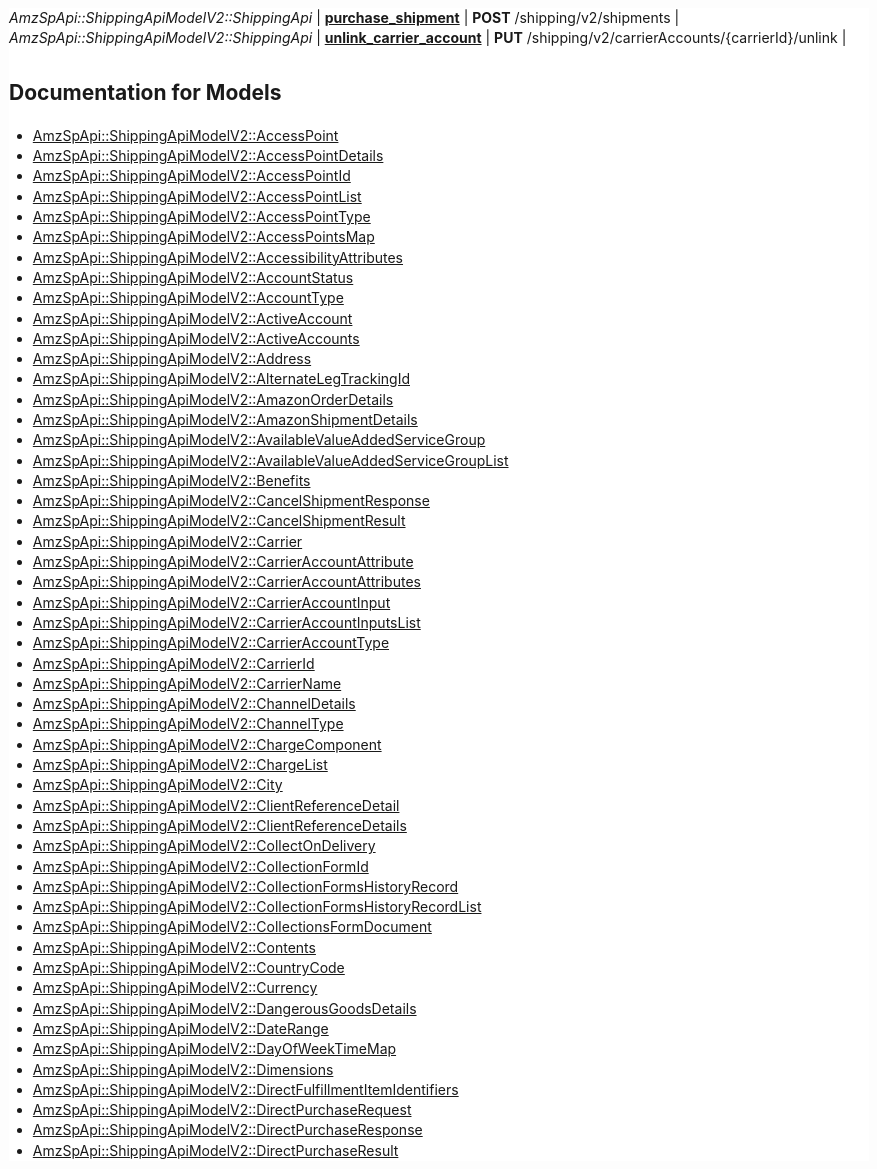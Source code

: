 *AmzSpApi::ShippingApiModelV2::ShippingApi* | [**purchase_shipment**](docs/ShippingApi.md#purchase_shipment) | **POST** /shipping/v2/shipments | 
*AmzSpApi::ShippingApiModelV2::ShippingApi* | [**unlink_carrier_account**](docs/ShippingApi.md#unlink_carrier_account) | **PUT** /shipping/v2/carrierAccounts/{carrierId}/unlink | 

## Documentation for Models

 - [AmzSpApi::ShippingApiModelV2::AccessPoint](docs/AccessPoint.md)
 - [AmzSpApi::ShippingApiModelV2::AccessPointDetails](docs/AccessPointDetails.md)
 - [AmzSpApi::ShippingApiModelV2::AccessPointId](docs/AccessPointId.md)
 - [AmzSpApi::ShippingApiModelV2::AccessPointList](docs/AccessPointList.md)
 - [AmzSpApi::ShippingApiModelV2::AccessPointType](docs/AccessPointType.md)
 - [AmzSpApi::ShippingApiModelV2::AccessPointsMap](docs/AccessPointsMap.md)
 - [AmzSpApi::ShippingApiModelV2::AccessibilityAttributes](docs/AccessibilityAttributes.md)
 - [AmzSpApi::ShippingApiModelV2::AccountStatus](docs/AccountStatus.md)
 - [AmzSpApi::ShippingApiModelV2::AccountType](docs/AccountType.md)
 - [AmzSpApi::ShippingApiModelV2::ActiveAccount](docs/ActiveAccount.md)
 - [AmzSpApi::ShippingApiModelV2::ActiveAccounts](docs/ActiveAccounts.md)
 - [AmzSpApi::ShippingApiModelV2::Address](docs/Address.md)
 - [AmzSpApi::ShippingApiModelV2::AlternateLegTrackingId](docs/AlternateLegTrackingId.md)
 - [AmzSpApi::ShippingApiModelV2::AmazonOrderDetails](docs/AmazonOrderDetails.md)
 - [AmzSpApi::ShippingApiModelV2::AmazonShipmentDetails](docs/AmazonShipmentDetails.md)
 - [AmzSpApi::ShippingApiModelV2::AvailableValueAddedServiceGroup](docs/AvailableValueAddedServiceGroup.md)
 - [AmzSpApi::ShippingApiModelV2::AvailableValueAddedServiceGroupList](docs/AvailableValueAddedServiceGroupList.md)
 - [AmzSpApi::ShippingApiModelV2::Benefits](docs/Benefits.md)
 - [AmzSpApi::ShippingApiModelV2::CancelShipmentResponse](docs/CancelShipmentResponse.md)
 - [AmzSpApi::ShippingApiModelV2::CancelShipmentResult](docs/CancelShipmentResult.md)
 - [AmzSpApi::ShippingApiModelV2::Carrier](docs/Carrier.md)
 - [AmzSpApi::ShippingApiModelV2::CarrierAccountAttribute](docs/CarrierAccountAttribute.md)
 - [AmzSpApi::ShippingApiModelV2::CarrierAccountAttributes](docs/CarrierAccountAttributes.md)
 - [AmzSpApi::ShippingApiModelV2::CarrierAccountInput](docs/CarrierAccountInput.md)
 - [AmzSpApi::ShippingApiModelV2::CarrierAccountInputsList](docs/CarrierAccountInputsList.md)
 - [AmzSpApi::ShippingApiModelV2::CarrierAccountType](docs/CarrierAccountType.md)
 - [AmzSpApi::ShippingApiModelV2::CarrierId](docs/CarrierId.md)
 - [AmzSpApi::ShippingApiModelV2::CarrierName](docs/CarrierName.md)
 - [AmzSpApi::ShippingApiModelV2::ChannelDetails](docs/ChannelDetails.md)
 - [AmzSpApi::ShippingApiModelV2::ChannelType](docs/ChannelType.md)
 - [AmzSpApi::ShippingApiModelV2::ChargeComponent](docs/ChargeComponent.md)
 - [AmzSpApi::ShippingApiModelV2::ChargeList](docs/ChargeList.md)
 - [AmzSpApi::ShippingApiModelV2::City](docs/City.md)
 - [AmzSpApi::ShippingApiModelV2::ClientReferenceDetail](docs/ClientReferenceDetail.md)
 - [AmzSpApi::ShippingApiModelV2::ClientReferenceDetails](docs/ClientReferenceDetails.md)
 - [AmzSpApi::ShippingApiModelV2::CollectOnDelivery](docs/CollectOnDelivery.md)
 - [AmzSpApi::ShippingApiModelV2::CollectionFormId](docs/CollectionFormId.md)
 - [AmzSpApi::ShippingApiModelV2::CollectionFormsHistoryRecord](docs/CollectionFormsHistoryRecord.md)
 - [AmzSpApi::ShippingApiModelV2::CollectionFormsHistoryRecordList](docs/CollectionFormsHistoryRecordList.md)
 - [AmzSpApi::ShippingApiModelV2::CollectionsFormDocument](docs/CollectionsFormDocument.md)
 - [AmzSpApi::ShippingApiModelV2::Contents](docs/Contents.md)
 - [AmzSpApi::ShippingApiModelV2::CountryCode](docs/CountryCode.md)
 - [AmzSpApi::ShippingApiModelV2::Currency](docs/Currency.md)
 - [AmzSpApi::ShippingApiModelV2::DangerousGoodsDetails](docs/DangerousGoodsDetails.md)
 - [AmzSpApi::ShippingApiModelV2::DateRange](docs/DateRange.md)
 - [AmzSpApi::ShippingApiModelV2::DayOfWeekTimeMap](docs/DayOfWeekTimeMap.md)
 - [AmzSpApi::ShippingApiModelV2::Dimensions](docs/Dimensions.md)
 - [AmzSpApi::ShippingApiModelV2::DirectFulfillmentItemIdentifiers](docs/DirectFulfillmentItemIdentifiers.md)
 - [AmzSpApi::ShippingApiModelV2::DirectPurchaseRequest](docs/DirectPurchaseRequest.md)
 - [AmzSpApi::ShippingApiModelV2::DirectPurchaseResponse](docs/DirectPurchaseResponse.md)
 - [AmzSpApi::ShippingApiModelV2::DirectPurchaseResult](docs/DirectPurchaseResult.md)